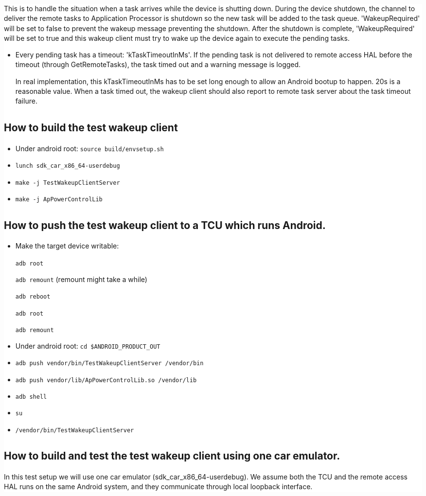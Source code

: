   This is to handle the situation when a task arrives while the device is
  shutting down. During the device shutdown, the channel to deliver the remote
  tasks to Application Processor is shutdown so the new task will be added to the
  task queue. 'WakeupRequired' will be set to false to prevent the wakeup
  message preventing the shutdown. After the shutdown is complete,
  'WakeupRequired' will be set to true and this wakeup client must try to wake
  up the device again to execute the pending tasks.

* Every pending task has a timeout: 'kTaskTimeoutInMs'. If the pending task
  is not delivered to remote access HAL before the timeout (through
  GetRemoteTasks), the task timed out and a warning message is logged.

  In real implementation, this kTaskTimeoutInMs has to be set long enough to
  allow an Android bootup to happen. 20s is a reasonable value. When a task
  timed out, the wakeup client should also report to remote task server about
  the task timeout failure.

## How to build the test wakeup client

* Under android root: `source build/envsetup.sh`

* `lunch sdk_car_x86_64-userdebug`

* `make -j TestWakeupClientServer`

* `make -j ApPowerControlLib`

## How to push the test wakeup client to a TCU which runs Android.

* Make the target device writable:

  `adb root`

  `adb remount` (remount might take a while)

  `adb reboot`

  `adb root`

  `adb remount`

* Under android root: `cd $ANDROID_PRODUCT_OUT`

* `adb push vendor/bin/TestWakeupClientServer /vendor/bin`

* `adb push vendor/lib/ApPowerControlLib.so /vendor/lib`

* `adb shell`

* `su`

* `/vendor/bin/TestWakeupClientServer`

## How to build and test the test wakeup client using one car emulator.

In this test setup we will use one car emulator
(sdk_car_x86_64-userdebug). We assume both the TCU and the remote access HAL
runs on the same Android system, and they communicate through local loopback
interface.
